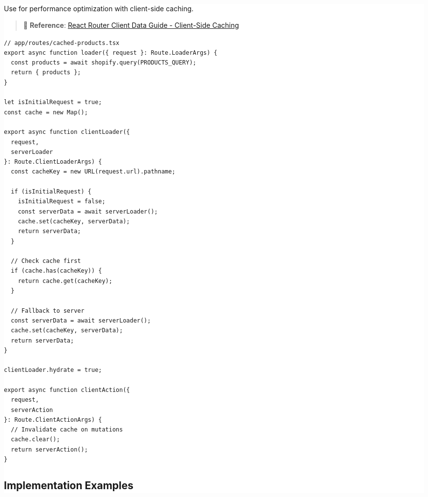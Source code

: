 Use for performance optimization with client-side caching.

> 📖 **Reference**: [React Router Client Data Guide - Client-Side Caching](https://reactrouter.com/7.6.0/how-to/client-data#client-side-caching)

```tsx
// app/routes/cached-products.tsx
export async function loader({ request }: Route.LoaderArgs) {
  const products = await shopify.query(PRODUCTS_QUERY);
  return { products };
}

let isInitialRequest = true;
const cache = new Map();

export async function clientLoader({ 
  request, 
  serverLoader 
}: Route.ClientLoaderArgs) {
  const cacheKey = new URL(request.url).pathname;
  
  if (isInitialRequest) {
    isInitialRequest = false;
    const serverData = await serverLoader();
    cache.set(cacheKey, serverData);
    return serverData;
  }
  
  // Check cache first
  if (cache.has(cacheKey)) {
    return cache.get(cacheKey);
  }
  
  // Fallback to server
  const serverData = await serverLoader();
  cache.set(cacheKey, serverData);
  return serverData;
}

clientLoader.hydrate = true;

export async function clientAction({ 
  request, 
  serverAction 
}: Route.ClientActionArgs) {
  // Invalidate cache on mutations
  cache.clear();
  return serverAction();
}
```

## Implementation Examples
